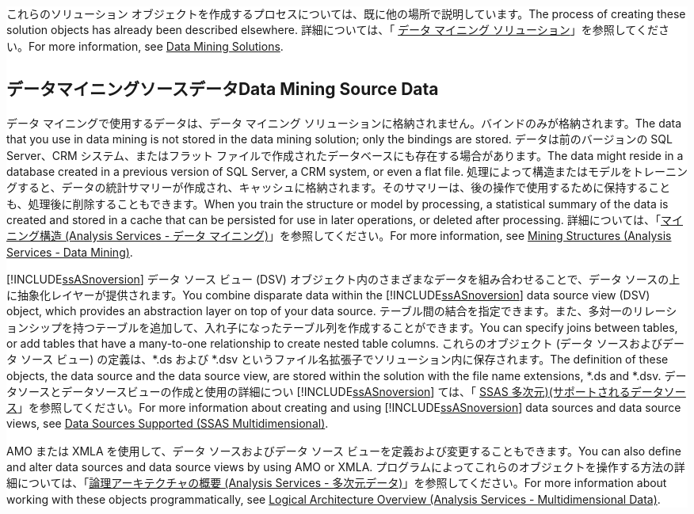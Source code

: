  <span data-ttu-id="b884d-108">これらのソリューション オブジェクトを作成するプロセスについては、既に他の場所で説明しています。</span><span class="sxs-lookup"><span data-stu-id="b884d-108">The process of creating these solution objects has already been described elsewhere.</span></span> <span data-ttu-id="b884d-109">詳細については、「 [データ マイニング ソリューション](data-mining-solutions.md)」を参照してください。</span><span class="sxs-lookup"><span data-stu-id="b884d-109">For more information, see [Data Mining Solutions](data-mining-solutions.md).</span></span>  
  

  
##  <a name="data-mining-source-data"></a><a name="bkmk_SourceData"></a><span data-ttu-id="b884d-110">データマイニングソースデータ</span><span class="sxs-lookup"><span data-stu-id="b884d-110">Data Mining Source Data</span></span>  
 <span data-ttu-id="b884d-111">データ マイニングで使用するデータは、データ マイニング ソリューションに格納されません。バインドのみが格納されます。</span><span class="sxs-lookup"><span data-stu-id="b884d-111">The data that you use in data mining is not stored in the data mining solution; only the bindings are stored.</span></span> <span data-ttu-id="b884d-112">データは前のバージョンの SQL Server、CRM システム、またはフラット ファイルで作成されたデータベースにも存在する場合があります。</span><span class="sxs-lookup"><span data-stu-id="b884d-112">The data might reside in a database created in a previous version of SQL Server, a CRM system, or even a flat file.</span></span> <span data-ttu-id="b884d-113">処理によって構造またはモデルをトレーニングすると、データの統計サマリーが作成され、キャッシュに格納されます。そのサマリーは、後の操作で使用するために保持することも、処理後に削除することもできます。</span><span class="sxs-lookup"><span data-stu-id="b884d-113">When you train the structure or model by processing, a statistical summary of the data is created and stored in a cache that can be persisted for use in later operations, or deleted after processing.</span></span> <span data-ttu-id="b884d-114">詳細については、「[マイニング構造 (Analysis Services - データ マイニング)](mining-structures-analysis-services-data-mining.md)」を参照してください。</span><span class="sxs-lookup"><span data-stu-id="b884d-114">For more information, see [Mining Structures &#40;Analysis Services - Data Mining&#41;](mining-structures-analysis-services-data-mining.md).</span></span>  
  
 <span data-ttu-id="b884d-115">[!INCLUDE[ssASnoversion](../../includes/ssasnoversion-md.md)] データ ソース ビュー (DSV) オブジェクト内のさまざまなデータを組み合わせることで、データ ソースの上に抽象化レイヤーが提供されます。</span><span class="sxs-lookup"><span data-stu-id="b884d-115">You combine disparate data within the [!INCLUDE[ssASnoversion](../../includes/ssasnoversion-md.md)] data source view (DSV) object, which provides an abstraction layer on top of your data source.</span></span> <span data-ttu-id="b884d-116">テーブル間の結合を指定できます。また、多対一のリレーションシップを持つテーブルを追加して、入れ子になったテーブル列を作成することができます。</span><span class="sxs-lookup"><span data-stu-id="b884d-116">You can specify joins between tables, or add tables that have a many-to-one relationship to create nested table columns.</span></span> <span data-ttu-id="b884d-117">これらのオブジェクト (データ ソースおよびデータ ソース ビュー) の定義は、\*.ds および \*.dsv というファイル名拡張子でソリューション内に保存されます。</span><span class="sxs-lookup"><span data-stu-id="b884d-117">The definition of these objects, the data source and the data source view, are stored within the solution with the file name extensions, \*.ds and \*.dsv.</span></span> <span data-ttu-id="b884d-118">データソースとデータソースビューの作成と使用の詳細につい [!INCLUDE[ssASnoversion](../../includes/ssasnoversion-md.md)] ては、「 [SSAS 多次元&#41;&#40;サポートされるデータソース](../multidimensional-models/supported-data-sources-ssas-multidimensional.md)」を参照してください。</span><span class="sxs-lookup"><span data-stu-id="b884d-118">For more information about creating and using [!INCLUDE[ssASnoversion](../../includes/ssasnoversion-md.md)] data sources and data source views, see [Data Sources Supported &#40;SSAS Multidimensional&#41;](../multidimensional-models/supported-data-sources-ssas-multidimensional.md).</span></span>  
  
 <span data-ttu-id="b884d-119">AMO または XMLA を使用して、データ ソースおよびデータ ソース ビューを定義および変更することもできます。</span><span class="sxs-lookup"><span data-stu-id="b884d-119">You can also define and alter data sources and data source views by using AMO or XMLA.</span></span> <span data-ttu-id="b884d-120">プログラムによってこれらのオブジェクトを操作する方法の詳細については、「[論理アーキテクチャの概要 (Analysis Services - 多次元データ)](../multidimensional-models/olap-logical/logical-architecture-overview-analysis-services-multidimensional-data.md)」を参照してください。</span><span class="sxs-lookup"><span data-stu-id="b884d-120">For more information about working with these objects programmatically, see [Logical Architecture Overview &#40;Analysis Services - Multidimensional Data&#41;](../multidimensional-models/olap-logical/logical-architecture-overview-analysis-services-multidimensional-data.md).</span></span>  
  